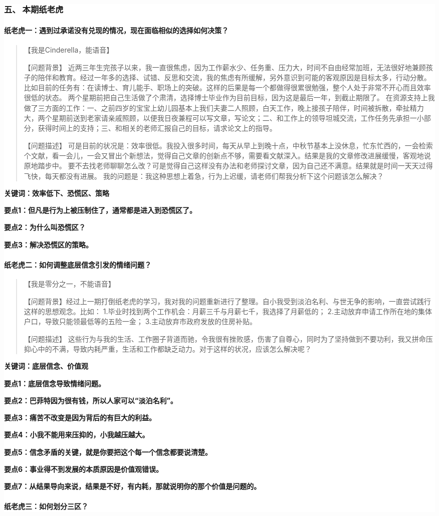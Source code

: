### 五、 本期纸老虎

#### 纸老虎一：遇到过承诺没有兑现的情况，现在面临相似的选择如何决策？

>【我是Cinderella，能语音】
> 
>【问题背景】
>  近两三年生完孩子以来，我一直很焦虑，因为工作薪水少、任务重、压力大，时间不自由经常加班，无法很好地兼顾孩子的陪伴和教育。经过一年多的选择、试错、反思和交流，我的焦虑有所缓解，另外意识到可能的客观原因是目标太多，行动分散。比如目前的任务有：在读博士、育儿能手、职场上的突破。这样的后果是每一个都做得很累很勉强，整个人处于非常不开心而且效率很低的状态。
> 两个星期前把自己生活做了个肃清，选择博士毕业作为目前目标，因为这是最后一年，到截止期限了。
> 在资源支持上我做了三方面的工作：一、之前四岁的宝宝上幼儿园基本上我们夫妻二人照顾，白天工作，晚上接孩子陪伴，时间被拆散，牵扯精力大，两个星期前送到老家请亲戚照顾，以便我日夜兼程可以写文章，写论文；二、和工作上的领导坦城交流，工作任务先承担一小部分，获得时间上的支持；三、和相关的老师汇报自己的目标，请求论文上的指导。
> 
>【问题描述】
> 可是目前的状况是：效率很低。我投入很多时间，每天从早上到晚十点，中秋节基本上没休息，忙东忙西的，一会检索个文献，看一会儿，一会又冒出个新想法，觉得自己文章的创新点不够，需要看文献深入。结果是我的文章修改进展缓慢，客观地说原地踏步中。
> 要不去找老师聊聊怎么改？可是觉得自己这样没有办法和老师探讨文章，因为自己还不满意。结果就是时间一天天过得飞快，每天都没有进展。
> 我的问题是：我这种思想上着急，行为上迟缓，请老师们帮我分析下这个问题该怎么解决？


**关键词：效率低下、恐慌区、策略**

**要点1：但凡是行为上被压制住了，通常都是进入到恐慌区了。**

**要点2：为什么叫恐慌区？**

**要点3：解决恐慌区的策略。**

#### 纸老虎二：如何调整底层信念引发的情绪问题？

> 【我是零分之一，不能语音】
> 
> 【问题背景】经过上一期打倒纸老虎的学习，我对我的问题重新进行了整理。自小我受到淡泊名利、与世无争的影响，一直尝试践行这样的思想观念。比如：
> 1.毕业时找到两个工作机会：月薪三千与月薪七千，我选择了月薪低的；
> 2.主动放弃申请工作所在地的集体户口，导致只能领最低等的五险一金；
> 3.主动放弃市政府发放的住房补贴。
> 
>  【问题描述】
> 这些行为与我的生活、工作圈子背道而驰，令我很有挫败感，伤害了自尊心，同时为了坚持做到不要功利，我又拼命压抑心中的不满，导致内耗严重，生活和工作都缺乏动力。对于这样的状况，应该怎么解决呢？


**关键词：底层信念、价值观**

**要点1：底层信念导致情绪问题。**

**要点2：巴菲特因为很有钱，所以人家可以“淡泊名利”。**

**要点3：痛苦不改变是因为背后的有巨大的利益。**

**要点4：小我不能用来压抑的，小我越压越大。**

**要点5：信念矛盾的关键，就是你要把这个每一个信念都要说清楚。**

**要点6：事业得不到发展的本质原因是价值观错误。**

**要点7：从结果导向来说，结果是不好，有内耗，那就说明你的那个价值是问题的。**

#### 纸老虎三：如何划分三区？
